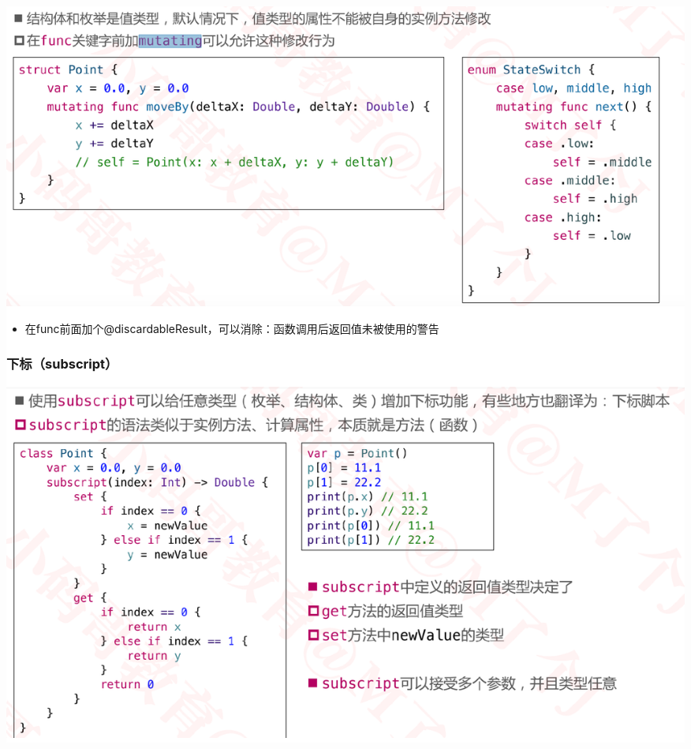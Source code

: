 ![](./images/swift总结18.png)

+ 在func前面加个@discardableResult，可以消除：函数调用后返回值未被使用的警告



### 下标（subscript）

![](./images/swift总结20.png)

